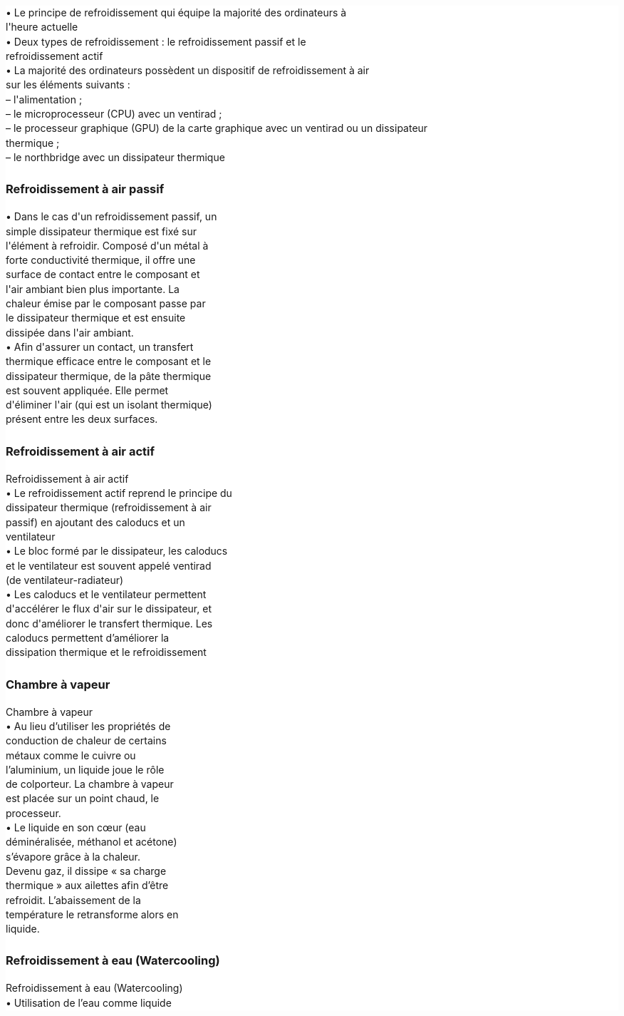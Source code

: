• Le principe de refroidissement qui équipe la majorité des ordinateurs à  
l'heure actuelle  
• Deux types de refroidissement : le refroidissement passif et le  
refroidissement actif  
• La majorité des ordinateurs possèdent un dispositif de refroidissement à air  
sur les éléments suivants :  
– l'alimentation ;  
– le microprocesseur (CPU) avec un ventirad ;  
– le processeur graphique (GPU) de la carte graphique avec un ventirad ou un dissipateur  
thermique ;  
– le northbridge avec un dissipateur thermique
### Refroidissement à air passif
• Dans le cas d'un refroidissement passif, un  
simple dissipateur thermique est fixé sur  
l'élément à refroidir. Composé d'un métal à  
forte conductivité thermique, il offre une  
surface de contact entre le composant et  
l'air ambiant bien plus importante. La  
chaleur émise par le composant passe par  
le dissipateur thermique et est ensuite  
dissipée dans l'air ambiant.  
• Afin d'assurer un contact, un transfert  
thermique efficace entre le composant et le  
dissipateur thermique, de la pâte thermique  
est souvent appliquée. Elle permet  
d'éliminer l'air (qui est un isolant thermique)  
présent entre les deux surfaces.
### Refroidissement à air actif
Refroidissement à air actif  
• Le refroidissement actif reprend le principe du  
dissipateur thermique (refroidissement à air  
passif) en ajoutant des caloducs et un  
ventilateur  
• Le bloc formé par le dissipateur, les caloducs  
et le ventilateur est souvent appelé ventirad  
(de ventilateur-radiateur)  
• Les caloducs et le ventilateur permettent  
d'accélérer le flux d'air sur le dissipateur, et  
donc d'améliorer le transfert thermique. Les  
caloducs permettent d’améliorer la  
dissipation thermique et le refroidissement
### Chambre à vapeur
Chambre à vapeur  
• Au lieu d’utiliser les propriétés de  
conduction de chaleur de certains  
métaux comme le cuivre ou  
l’aluminium, un liquide joue le rôle  
de colporteur. La chambre à vapeur  
est placée sur un point chaud, le  
processeur.  
• Le liquide en son cœur (eau  
déminéralisée, méthanol et acétone)  
s’évapore grâce à la chaleur.  
Devenu gaz, il dissipe « sa charge  
thermique » aux ailettes afin d’être  
refroidit. L’abaissement de la  
température le retransforme alors en  
liquide.
### Refroidissement à eau (Watercooling)
Refroidissement à eau (Watercooling)  
• Utilisation de l’eau comme liquide  